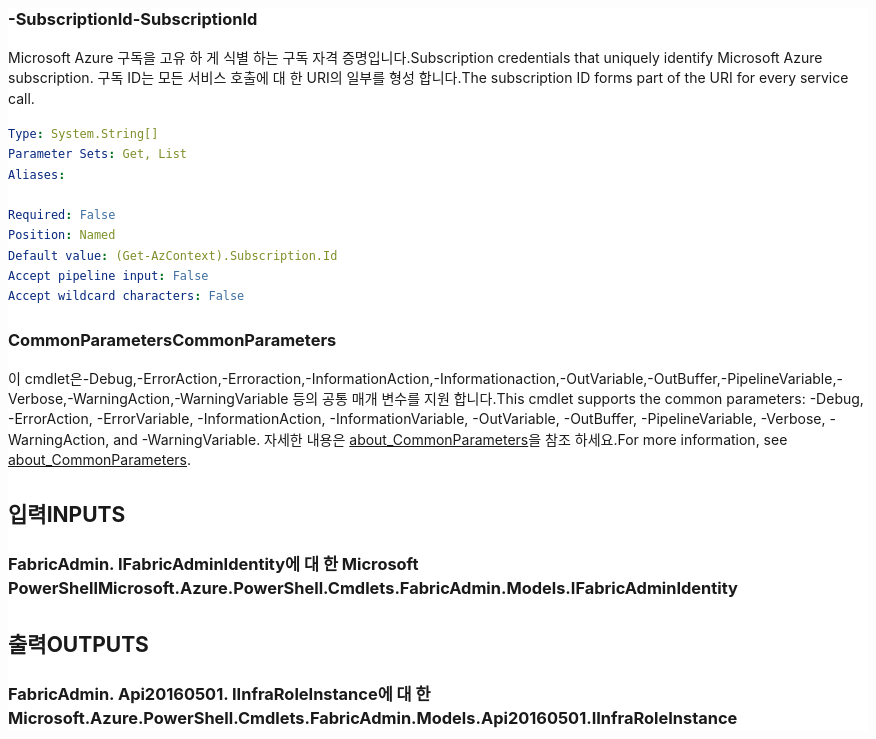 ### <span data-ttu-id="441eb-130">-SubscriptionId</span><span class="sxs-lookup"><span data-stu-id="441eb-130">-SubscriptionId</span></span>
<span data-ttu-id="441eb-131">Microsoft Azure 구독을 고유 하 게 식별 하는 구독 자격 증명입니다.</span><span class="sxs-lookup"><span data-stu-id="441eb-131">Subscription credentials that uniquely identify Microsoft Azure subscription.</span></span>
<span data-ttu-id="441eb-132">구독 ID는 모든 서비스 호출에 대 한 URI의 일부를 형성 합니다.</span><span class="sxs-lookup"><span data-stu-id="441eb-132">The subscription ID forms part of the URI for every service call.</span></span>

```yaml
Type: System.String[]
Parameter Sets: Get, List
Aliases:

Required: False
Position: Named
Default value: (Get-AzContext).Subscription.Id
Accept pipeline input: False
Accept wildcard characters: False

```

### <span data-ttu-id="441eb-133">CommonParameters</span><span class="sxs-lookup"><span data-stu-id="441eb-133">CommonParameters</span></span>
<span data-ttu-id="441eb-134">이 cmdlet은-Debug,-ErrorAction,-Erroraction,-InformationAction,-Informationaction,-OutVariable,-OutBuffer,-PipelineVariable,-Verbose,-WarningAction,-WarningVariable 등의 공통 매개 변수를 지원 합니다.</span><span class="sxs-lookup"><span data-stu-id="441eb-134">This cmdlet supports the common parameters: -Debug, -ErrorAction, -ErrorVariable, -InformationAction, -InformationVariable, -OutVariable, -OutBuffer, -PipelineVariable, -Verbose, -WarningAction, and -WarningVariable.</span></span> <span data-ttu-id="441eb-135">자세한 내용은 [about_CommonParameters](http://go.microsoft.com/fwlink/?LinkID=113216)을 참조 하세요.</span><span class="sxs-lookup"><span data-stu-id="441eb-135">For more information, see [about_CommonParameters](http://go.microsoft.com/fwlink/?LinkID=113216).</span></span>

## <span data-ttu-id="441eb-136">입력</span><span class="sxs-lookup"><span data-stu-id="441eb-136">INPUTS</span></span>

### <span data-ttu-id="441eb-137">FabricAdmin. IFabricAdminIdentity에 대 한 Microsoft PowerShell</span><span class="sxs-lookup"><span data-stu-id="441eb-137">Microsoft.Azure.PowerShell.Cmdlets.FabricAdmin.Models.IFabricAdminIdentity</span></span>

## <span data-ttu-id="441eb-138">출력</span><span class="sxs-lookup"><span data-stu-id="441eb-138">OUTPUTS</span></span>

### <span data-ttu-id="441eb-139">FabricAdmin. Api20160501. IInfraRoleInstance에 대 한</span><span class="sxs-lookup"><span data-stu-id="441eb-139">Microsoft.Azure.PowerShell.Cmdlets.FabricAdmin.Models.Api20160501.IInfraRoleInstance</span></span>
